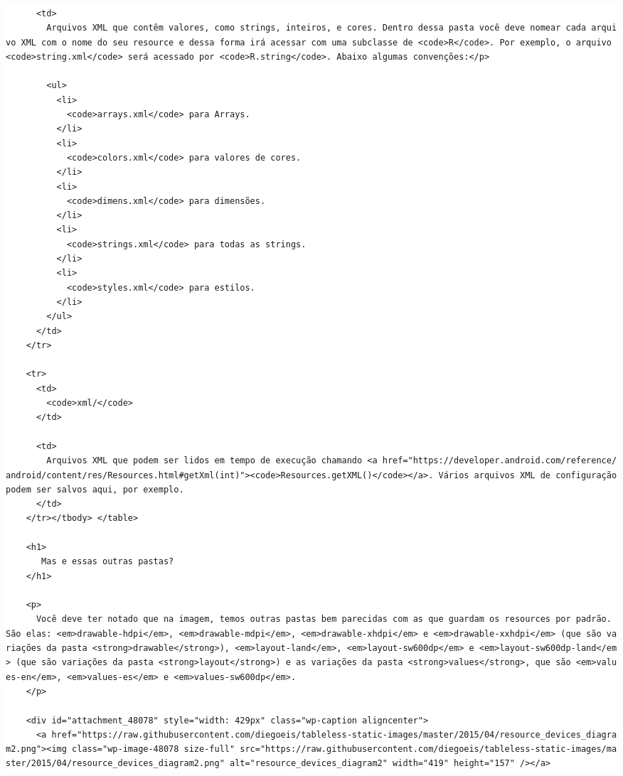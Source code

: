           <td>
            Arquivos XML que contêm valores, como strings, inteiros, e cores. Dentro dessa pasta você deve nomear cada arquivo XML com o nome do seu resource e dessa forma irá acessar com uma subclasse de <code>R</code>. Por exemplo, o arquivo <code>string.xml</code> será acessado por <code>R.string</code>. Abaixo algumas convenções:</p> 
            
            <ul>
              <li>
                <code>arrays.xml</code> para Arrays.
              </li>
              <li>
                <code>colors.xml</code> para valores de cores.
              </li>
              <li>
                <code>dimens.xml</code> para dimensões.
              </li>
              <li>
                <code>strings.xml</code> para todas as strings.
              </li>
              <li>
                <code>styles.xml</code> para estilos.
              </li>
            </ul>
          </td>
        </tr>
        
        <tr>
          <td>
            <code>xml/</code>
          </td>
          
          <td>
            Arquivos XML que podem ser lidos em tempo de execução chamando <a href="https://developer.android.com/reference/android/content/res/Resources.html#getXml(int)"><code>Resources.getXML()</code></a>. Vários arquivos XML de configuração podem ser salvos aqui, por exemplo.
          </td>
        </tr></tbody> </table> 
        
        <h1>
           Mas e essas outras pastas?
        </h1>
        
        <p>
          Você deve ter notado que na imagem, temos outras pastas bem parecidas com as que guardam os resources por padrão. São elas: <em>drawable-hdpi</em>, <em>drawable-mdpi</em>, <em>drawable-xhdpi</em> e <em>drawable-xxhdpi</em> (que são variações da pasta <strong>drawable</strong>), <em>layout-land</em>, <em>layout-sw600dp</em> e <em>layout-sw600dp-land</em> (que são variações da pasta <strong>layout</strong>) e as variações da pasta <strong>values</strong>, que são <em>values-en</em>, <em>values-es</em> e <em>values-sw600dp</em>.
        </p>
        
        <div id="attachment_48078" style="width: 429px" class="wp-caption aligncenter">
          <a href="https://raw.githubusercontent.com/diegoeis/tableless-static-images/master/2015/04/resource_devices_diagram2.png"><img class="wp-image-48078 size-full" src="https://raw.githubusercontent.com/diegoeis/tableless-static-images/master/2015/04/resource_devices_diagram2.png" alt="resource_devices_diagram2" width="419" height="157" /></a>
          